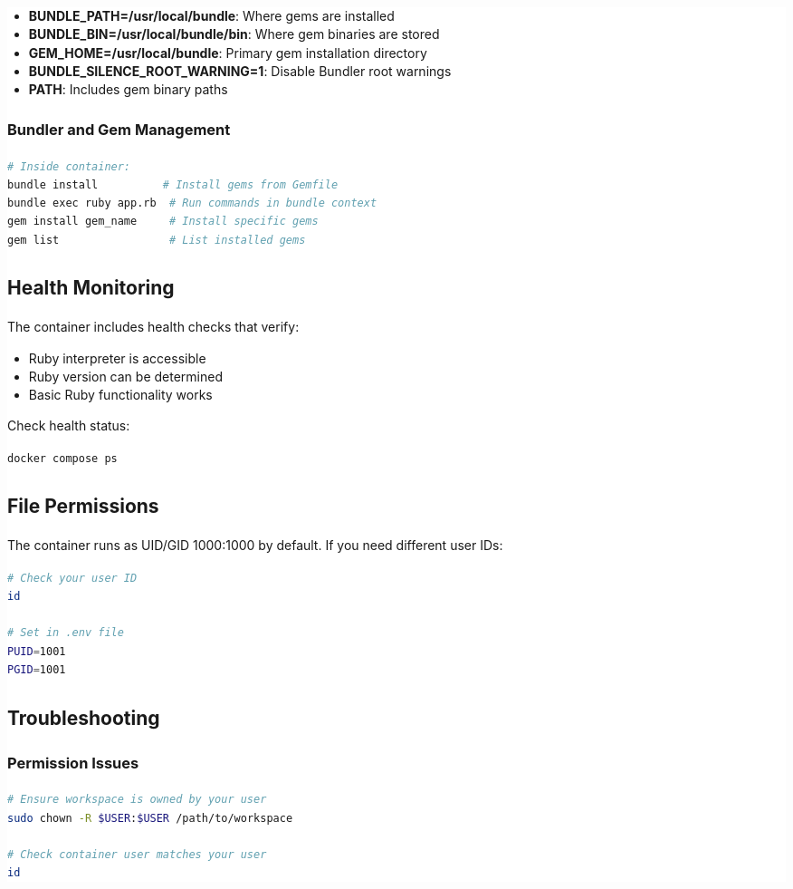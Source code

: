 - **BUNDLE_PATH=/usr/local/bundle**: Where gems are installed
- **BUNDLE_BIN=/usr/local/bundle/bin**: Where gem binaries are stored
- **GEM_HOME=/usr/local/bundle**: Primary gem installation directory
- **BUNDLE_SILENCE_ROOT_WARNING=1**: Disable Bundler root warnings
- **PATH**: Includes gem binary paths

### Bundler and Gem Management

```bash
# Inside container:
bundle install          # Install gems from Gemfile
bundle exec ruby app.rb  # Run commands in bundle context
gem install gem_name     # Install specific gems
gem list                 # List installed gems
```

## Health Monitoring

The container includes health checks that verify:

- Ruby interpreter is accessible
- Ruby version can be determined
- Basic Ruby functionality works

Check health status:

```bash
docker compose ps
```

## File Permissions

The container runs as UID/GID 1000:1000 by default. If you need different user IDs:

```bash
# Check your user ID
id

# Set in .env file
PUID=1001
PGID=1001
```

## Troubleshooting

### Permission Issues

```bash
# Ensure workspace is owned by your user
sudo chown -R $USER:$USER /path/to/workspace

# Check container user matches your user
id
```
